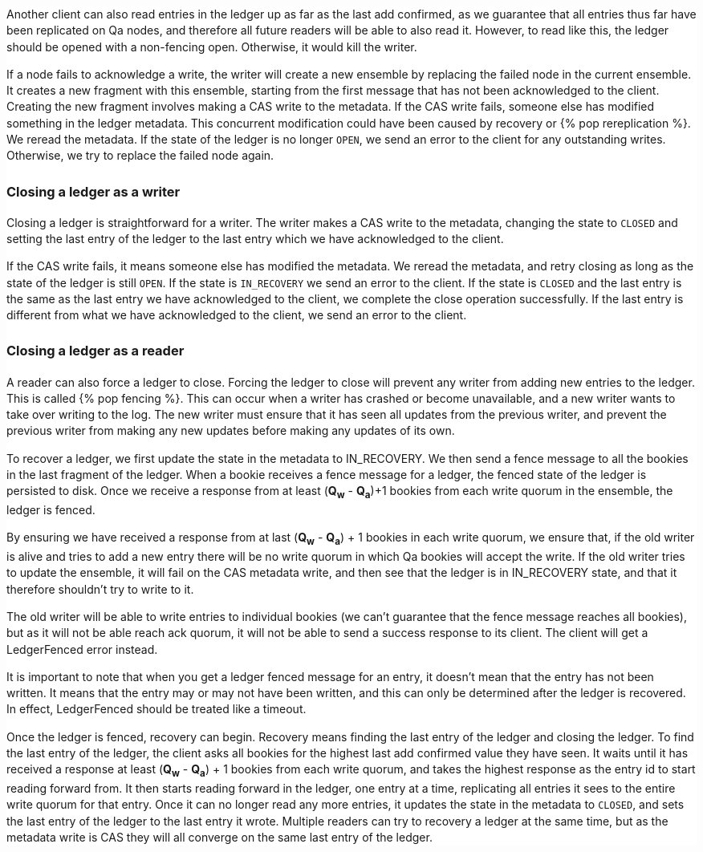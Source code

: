 Another client can also read entries in the ledger up as far as the last add confirmed, as we guarantee that all entries thus far have been replicated on Qa nodes, and therefore all future readers will be able to also read it. However, to read like this, the ledger should be opened with a non-fencing open. Otherwise, it would kill the writer.

If a node fails to acknowledge a write, the writer will create a new ensemble by replacing the failed node in the current ensemble. It creates a new fragment with this ensemble, starting from the first message that has not been acknowledged to the client. Creating the new fragment involves making a CAS write to the metadata. If the CAS write fails, someone else has modified something in the ledger metadata. This concurrent modification could have been caused by recovery or {% pop rereplication %}. We reread the metadata. If the state of the ledger is no longer `OPEN`, we send an error to the client for any outstanding writes. Otherwise, we try to replace the failed node again.

### Closing a ledger as a writer

Closing a ledger is straightforward for a writer. The writer makes a CAS write to the metadata, changing the state to `CLOSED` and setting the last entry of the ledger to the last entry which we have acknowledged to the client.

If the CAS write fails, it means someone else has modified the metadata. We reread the metadata, and retry closing as long as the state of the ledger is still `OPEN`. If the state is `IN_RECOVERY` we send an error to the client. If the state is `CLOSED` and the last entry is the same as the last entry we have acknowledged to the client, we complete the close operation successfully. If the last entry is different from what we have acknowledged to the client, we send an error to the client.

### Closing a ledger as a reader

A reader can also force a ledger to close. Forcing the ledger to close will prevent any writer from adding new entries to the ledger. This is called {% pop fencing %}. This can occur when a writer has crashed or become unavailable, and a new writer wants to take over writing to the log. The new writer must ensure that it has seen all updates from the previous writer, and prevent the previous writer from making any new updates before making any updates of its own.

To recover a ledger, we first update the state in the metadata to IN_RECOVERY. We then send a fence message to all the bookies in the last fragment of the ledger. When a bookie receives a fence message for a ledger, the fenced state of the ledger is persisted to disk. Once we receive a response from at least (**Q<sub>w</sub>** - **Q<sub>a</sub>**)+1 bookies from each write quorum in the ensemble, the ledger is fenced.

By ensuring we have received a response from at last (**Q<sub>w</sub>** - **Q<sub>a</sub>**) + 1 bookies in each write quorum, we ensure that, if the old writer is alive and tries to add a new entry there will be no write quorum in which Qa bookies will accept the write. If the old writer tries to update the ensemble, it will fail on the CAS metadata write, and then see that the ledger is in IN_RECOVERY state, and that it therefore shouldn’t try to write to it.

The old writer will be able to write entries to individual bookies (we can’t guarantee that the fence message reaches all bookies), but as it will not be able reach ack quorum, it will not be able to send a success response to its client. The client will get a LedgerFenced error instead.

It is important to note that when you get a ledger fenced message for an entry, it doesn’t mean that the entry has not been written. It means that the entry may or may not have been written, and this can only be determined after the ledger is recovered. In effect, LedgerFenced should be treated like a timeout.

Once the ledger is fenced, recovery can begin. Recovery means finding the last entry of the ledger and closing the ledger. To find the last entry of the ledger, the client asks all bookies for the highest last add confirmed value they have seen. It waits until it has received a response at least (**Q<sub>w</sub>** - **Q<sub>a</sub>**) + 1 bookies from each write quorum, and takes the highest response as the entry id to start reading forward from. It then starts reading forward in the ledger, one entry at a time, replicating all entries it sees to the entire write quorum for that entry. Once it can no longer read any more entries, it updates the state in the metadata to `CLOSED`, and sets the last entry of the ledger to the last entry it wrote. Multiple readers can try to recovery a ledger at the same time, but as the metadata write is CAS they will all converge on the same last entry of the ledger.

